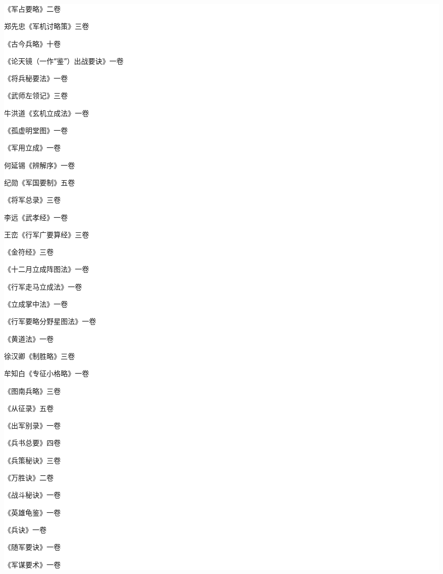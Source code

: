 《军占要略》二卷

郑先忠《军机讨略策》三卷

《古今兵略》十卷

《论天镜（一作“鉴”）出战要诀》一卷

《将兵秘要法》一卷

《武师左领记》三卷

牛洪道《玄机立成法》一卷

《孤虚明堂图》一卷

《军用立成》一卷

何延锡《辨解序》一卷

纪勋《军国要制》五卷

《将军总录》三卷

李远《武孝经》一卷

王峦《行军广要算经》三卷

《金符经》三卷

《十二月立成阵图法》一卷

《行军走马立成法》一卷

《立成掌中法》一卷

《行军要略分野星图法》一卷

《黄道法》一卷

徐汉卿《制胜略》三卷

牟知白《专征小格略》一卷

《图南兵略》三卷

《从征录》五卷

《出军别录》一卷

《兵书总要》四卷

《兵策秘诀》三卷

《万胜诀》二卷

《战斗秘诀》一卷

《英雄龟鉴》一卷

《兵诀》一卷

《随军要诀》一卷

《军谋要术》一卷
